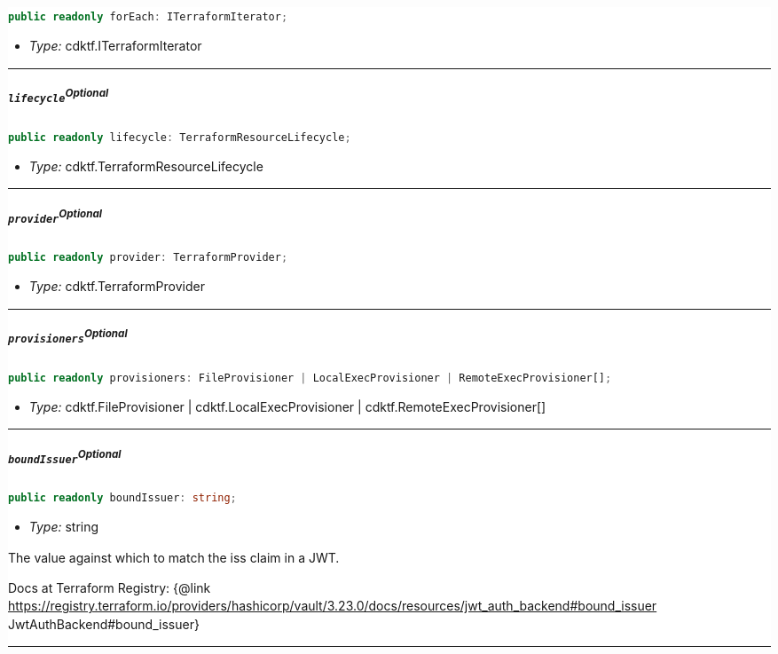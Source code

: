 ```typescript
public readonly forEach: ITerraformIterator;
```

- *Type:* cdktf.ITerraformIterator

---

##### `lifecycle`<sup>Optional</sup> <a name="lifecycle" id="@cdktf/provider-vault.jwtAuthBackend.JwtAuthBackendConfig.property.lifecycle"></a>

```typescript
public readonly lifecycle: TerraformResourceLifecycle;
```

- *Type:* cdktf.TerraformResourceLifecycle

---

##### `provider`<sup>Optional</sup> <a name="provider" id="@cdktf/provider-vault.jwtAuthBackend.JwtAuthBackendConfig.property.provider"></a>

```typescript
public readonly provider: TerraformProvider;
```

- *Type:* cdktf.TerraformProvider

---

##### `provisioners`<sup>Optional</sup> <a name="provisioners" id="@cdktf/provider-vault.jwtAuthBackend.JwtAuthBackendConfig.property.provisioners"></a>

```typescript
public readonly provisioners: FileProvisioner | LocalExecProvisioner | RemoteExecProvisioner[];
```

- *Type:* cdktf.FileProvisioner | cdktf.LocalExecProvisioner | cdktf.RemoteExecProvisioner[]

---

##### `boundIssuer`<sup>Optional</sup> <a name="boundIssuer" id="@cdktf/provider-vault.jwtAuthBackend.JwtAuthBackendConfig.property.boundIssuer"></a>

```typescript
public readonly boundIssuer: string;
```

- *Type:* string

The value against which to match the iss claim in a JWT.

Docs at Terraform Registry: {@link https://registry.terraform.io/providers/hashicorp/vault/3.23.0/docs/resources/jwt_auth_backend#bound_issuer JwtAuthBackend#bound_issuer}

---
